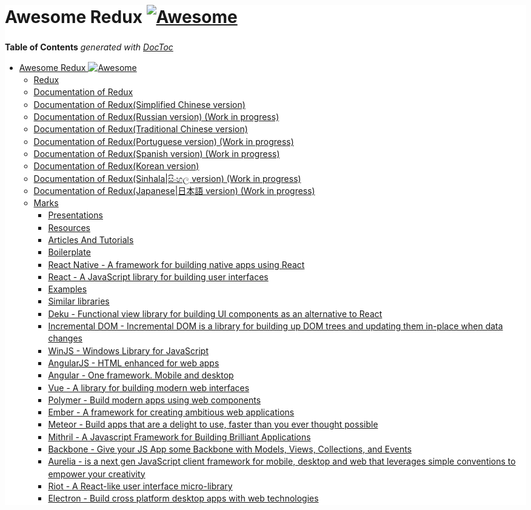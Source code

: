 # Awesome Redux [![Awesome](https://cdn.rawgit.com/sindresorhus/awesome/d7305f38d29fed78fa85652e3a63e154dd8e8829/media/badge.svg)](https://github.com/sindresorhus/awesome)



**Table of Contents**  *generated with [DocToc](https://github.com/thlorenz/doctoc)*

- [Awesome Redux ![Awesome](https://github.com/sindresorhus/awesome)](#awesome-redux-)
  - [Redux](#redux)
  - [Documentation of Redux](#documentation-of-redux)
  - [Documentation of Redux(Simplified Chinese version)](#documentation-of-reduxsimplified-chinese-version)
  - [Documentation of Redux(Russian version) (Work in progress)](#documentation-of-reduxrussian-version-work-in-progress)
  - [Documentation of Redux(Traditional Chinese version)](#documentation-of-reduxtraditional-chinese-version)
  - [Documentation of Redux(Portuguese version) (Work in progress)](#documentation-of-reduxportuguese-version-work-in-progress)
  - [Documentation of Redux(Spanish version) (Work in progress)](#documentation-of-reduxspanish-version-work-in-progress)
  - [Documentation of Redux(Korean version)](#documentation-of-reduxkorean-version)
  - [Documentation of Redux(Sinhala|සිංහල version) (Work in progress)](#documentation-of-reduxsinhalaසිංහල-version-work-in-progress)
  - [Documentation of Redux(Japanese|日本語 version) (Work in progress)](#documentation-of-reduxjapanese日本語-version-work-in-progress)
  - [Marks](#marks)
    - [Presentations](#presentations)
    - [Resources](#resources)
    - [Articles And Tutorials](#articles-and-tutorials)
    - [Boilerplate](#boilerplate)
    - [React Native - A framework for building native apps using React](#react-native---a-framework-for-building-native-apps-using-react)
    - [React - A JavaScript library for building user interfaces](#react---a-javascript-library-for-building-user-interfaces)
    - [Examples](#examples)
    - [Similar libraries](#similar-libraries)
    - [Deku - Functional view library for building UI components as an alternative to React](#deku---functional-view-library-for-building-ui-components-as-an-alternative-to-react)
    - [Incremental DOM - Incremental DOM is a library for building up DOM trees and updating them in-place when data changes](#incremental-dom---incremental-dom-is-a-library-for-building-up-dom-trees-and-updating-them-in-place-when-data-changes)
    - [WinJS - Windows Library for JavaScript](#winjs---windows-library-for-javascript)
    - [AngularJS - HTML enhanced for web apps](#angularjs---html-enhanced-for-web-apps)
    - [Angular - One framework. Mobile and desktop](#angular---one-framework-mobile-and-desktop)
    - [Vue - A library for building modern web interfaces](#vue---a-library-for-building-modern-web-interfaces)
    - [Polymer - Build modern apps using web components](#polymer---build-modern-apps-using-web-components)
    - [Ember - A framework for creating ambitious web applications](#ember---a-framework-for-creating-ambitious-web-applications)
    - [Meteor - Build apps that are a delight to use, faster than you ever thought possible](#meteor---build-apps-that-are-a-delight-to-use-faster-than-you-ever-thought-possible)
    - [Mithril - A Javascript Framework for Building Brilliant Applications](#mithril---a-javascript-framework-for-building-brilliant-applications)
    - [Backbone - Give your JS App some Backbone with Models, Views, Collections, and Events](#backbone---give-your-js-app-some-backbone-with-models-views-collections-and-events)
    - [Aurelia - is a next gen JavaScript client framework for mobile, desktop and web that leverages simple conventions to empower your creativity](#aurelia---is-a-next-gen-javascript-client-framework-for-mobile-desktop-and-web-that-leverages-simple-conventions-to-empower-your-creativity)
    - [Riot - A React-like user interface micro-library](#riot---a-react-like-user-interface-micro-library)
    - [Electron - Build cross platform desktop apps with web technologies](#electron---build-cross-platform-desktop-apps-with-web-technologies)